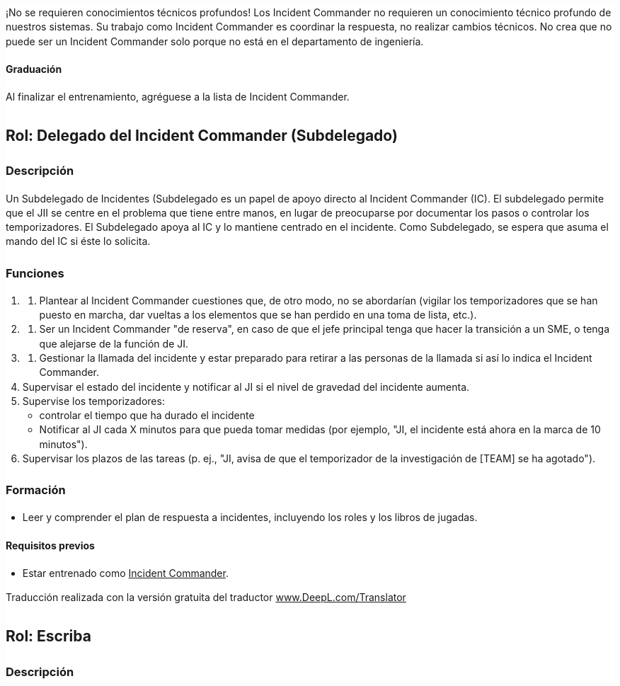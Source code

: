 ¡No se requieren conocimientos técnicos profundos! Los Incident Commander no requieren un conocimiento técnico profundo de nuestros sistemas. Su trabajo como Incident Commander es coordinar la respuesta, no realizar cambios técnicos. No crea que no puede ser un Incident Commander solo porque no está en el departamento de ingeniería.

#### Graduación

Al finalizar el entrenamiento, agréguese a la lista de Incident Commander.

## Rol: Delegado del Incident Commander (Subdelegado)

### Descripción

Un Subdelegado de Incidentes (Subdelegado es un papel de apoyo directo al Incident Commander (IC). El subdelegado permite que el JII se centre en el problema que tiene entre manos, en lugar de preocuparse por documentar los pasos o controlar los temporizadores. El Subdelegado apoya al IC y lo mantiene centrado en el incidente.  Como Subdelegado, se espera que asuma el mando del IC si éste lo solicita.

### Funciones

1. 1. Plantear al Incident Commander cuestiones que, de otro modo, no se abordarían (vigilar los temporizadores que se han puesto en marcha, dar vueltas a los elementos que se han perdido en una toma de lista, etc.).
1. 1. Ser un Incident Commander "de reserva", en caso de que el jefe principal tenga que hacer la transición a un SME, o tenga que alejarse de la función de JI.
1. 1. Gestionar la llamada del incidente y estar preparado para retirar a las personas de la llamada si así lo indica el Incident Commander.
1. Supervisar el estado del incidente y notificar al JI si el nivel de gravedad del incidente aumenta.
1. Supervise los temporizadores:
    * controlar el tiempo que ha durado el incidente
    * Notificar al JI cada X minutos para que pueda tomar medidas (por ejemplo, "JI, el incidente está ahora en la marca de 10 minutos").
1. Supervisar los plazos de las tareas (p. ej., "JI, avisa de que el temporizador de la investigación de [TEAM] se ha agotado").

### Formación

* Leer y comprender el plan de respuesta a incidentes, incluyendo los roles y los libros de jugadas.

#### Requisitos previos

* Estar entrenado como [Incident Commander](#role-incident-commander-ic).

Traducción realizada con la versión gratuita del traductor www.DeepL.com/Translator

## Rol: Escriba

### Descripción
